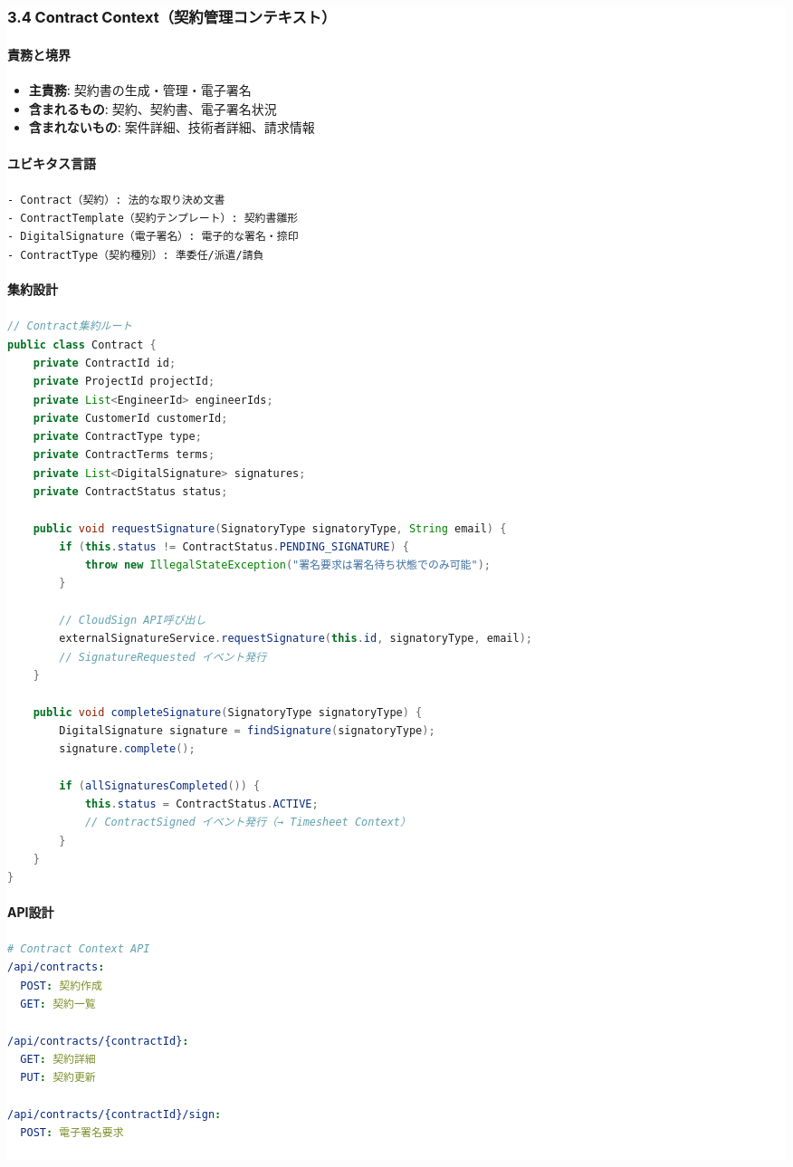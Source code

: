### 3.4 Contract Context（契約管理コンテキスト）

#### 責務と境界
- **主責務**: 契約書の生成・管理・電子署名
- **含まれるもの**: 契約、契約書、電子署名状況
- **含まれないもの**: 案件詳細、技術者詳細、請求情報

#### ユビキタス言語
```
- Contract（契約）: 法的な取り決め文書
- ContractTemplate（契約テンプレート）: 契約書雛形
- DigitalSignature（電子署名）: 電子的な署名・捺印
- ContractType（契約種別）: 準委任/派遣/請負
```

#### 集約設計
```java
// Contract集約ルート
public class Contract {
    private ContractId id;
    private ProjectId projectId;
    private List<EngineerId> engineerIds;
    private CustomerId customerId;
    private ContractType type;
    private ContractTerms terms;
    private List<DigitalSignature> signatures;
    private ContractStatus status;
    
    public void requestSignature(SignatoryType signatoryType, String email) {
        if (this.status != ContractStatus.PENDING_SIGNATURE) {
            throw new IllegalStateException("署名要求は署名待ち状態でのみ可能");
        }
        
        // CloudSign API呼び出し
        externalSignatureService.requestSignature(this.id, signatoryType, email);
        // SignatureRequested イベント発行
    }
    
    public void completeSignature(SignatoryType signatoryType) {
        DigitalSignature signature = findSignature(signatoryType);
        signature.complete();
        
        if (allSignaturesCompleted()) {
            this.status = ContractStatus.ACTIVE;
            // ContractSigned イベント発行（→ Timesheet Context）
        }
    }
}
```

#### API設計
```yaml
# Contract Context API
/api/contracts:
  POST: 契約作成
  GET: 契約一覧
  
/api/contracts/{contractId}:
  GET: 契約詳細
  PUT: 契約更新
  
/api/contracts/{contractId}/sign:
  POST: 電子署名要求
  
```